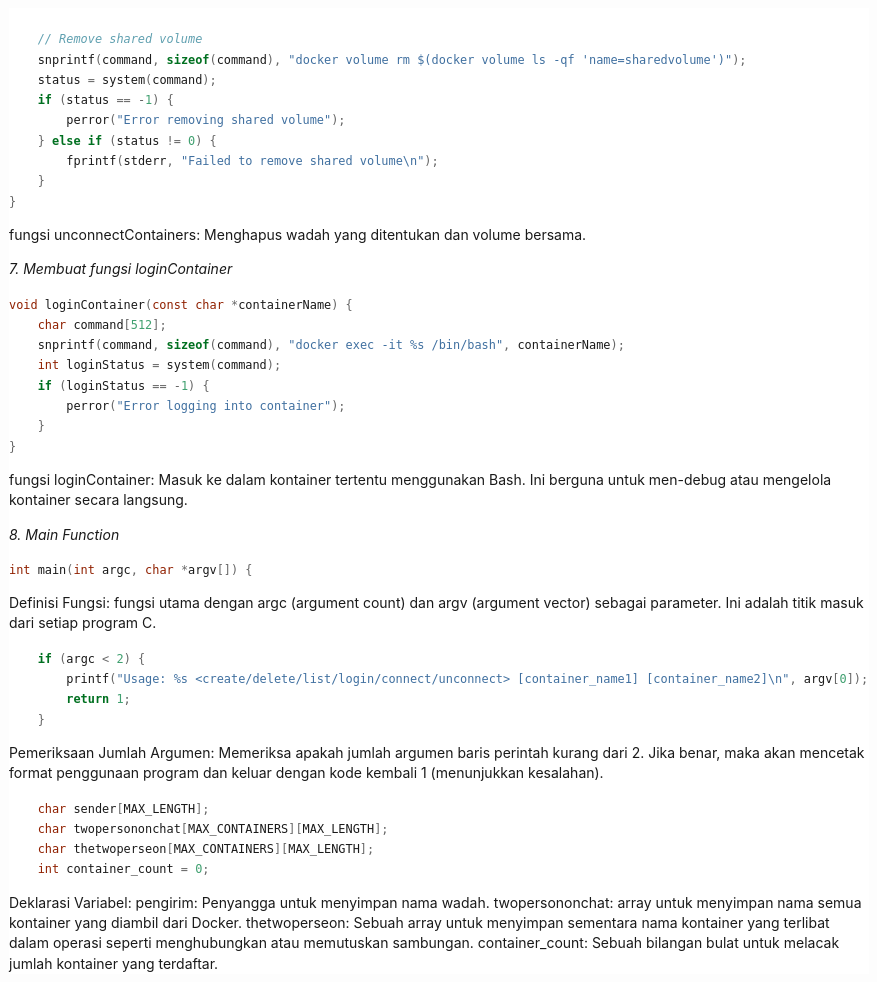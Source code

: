 ```C

    // Remove shared volume
    snprintf(command, sizeof(command), "docker volume rm $(docker volume ls -qf 'name=sharedvolume')");
    status = system(command);
    if (status == -1) {
        perror("Error removing shared volume");
    } else if (status != 0) {
        fprintf(stderr, "Failed to remove shared volume\n");
    }
}
```
fungsi unconnectContainers: Menghapus wadah yang ditentukan dan volume bersama.

*7. Membuat fungsi loginContainer*
```C
void loginContainer(const char *containerName) {
    char command[512];
    snprintf(command, sizeof(command), "docker exec -it %s /bin/bash", containerName);
    int loginStatus = system(command);
    if (loginStatus == -1) {
        perror("Error logging into container");
    }
}
```
fungsi loginContainer: Masuk ke dalam kontainer tertentu menggunakan Bash. Ini berguna untuk men-debug atau mengelola kontainer secara langsung.

*8. Main Function*
```C
int main(int argc, char *argv[]) {
```
Definisi Fungsi: fungsi utama dengan argc (argument count) dan argv (argument vector) sebagai parameter. Ini adalah titik masuk dari setiap program C.

```C
    if (argc < 2) {
        printf("Usage: %s <create/delete/list/login/connect/unconnect> [container_name1] [container_name2]\n", argv[0]);
        return 1;
    }
```
Pemeriksaan Jumlah Argumen: Memeriksa apakah jumlah argumen baris perintah kurang dari 2. Jika benar, maka akan mencetak format penggunaan program dan keluar dengan kode kembali 1 (menunjukkan kesalahan).

```C
    char sender[MAX_LENGTH];
    char twopersononchat[MAX_CONTAINERS][MAX_LENGTH];
    char thetwoperseon[MAX_CONTAINERS][MAX_LENGTH];
    int container_count = 0;
```
Deklarasi Variabel:
pengirim: Penyangga untuk menyimpan nama wadah.
twopersononchat: array untuk menyimpan nama semua kontainer yang diambil dari Docker.
thetwoperseon: Sebuah array untuk menyimpan sementara nama kontainer yang terlibat dalam operasi seperti menghubungkan atau memutuskan sambungan.
container_count: Sebuah bilangan bulat untuk melacak jumlah kontainer yang terdaftar.
